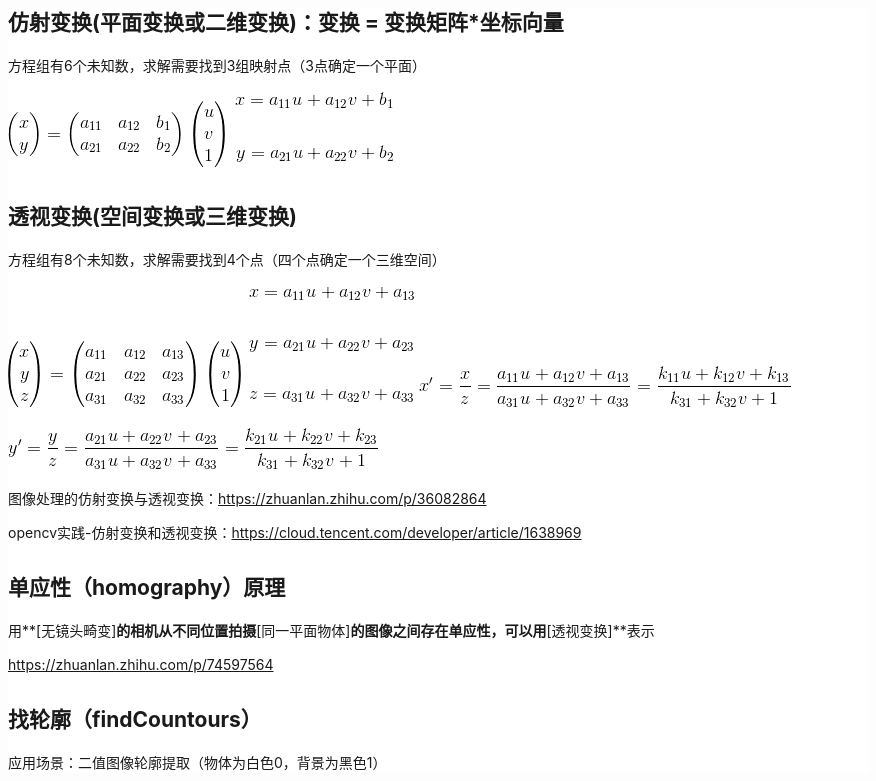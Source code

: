## 仿射变换(平面变换或二维变换)：变换 = 变换矩阵\*坐标向量

方程组有6个未知数，求解需要找到3组映射点（3点确定一个平面）

![descript](media/64c5242c5e803f07fd7fd5c5700283dc.png) ![descript](media/a3b5a15710801af0a22530c94ca92dbc.png)

## 透视变换(空间变换或三维变换)

方程组有8个未知数，求解需要找到4个点（四个点确定一个三维空间）

![descript](media/48c5a49bf719d863954d7f18d9bfa155.png) ![descript](media/a5b6797d0f6ef1e49f757f9f8072cf5a.png)![descript](media/5ed63694e9f2498d310c00be81b65987.png)

![descript](media/d459dc5c7f1f71197a42292ff2843c8e.png)

图像处理的仿射变换与透视变换：<https://zhuanlan.zhihu.com/p/36082864>

opencv实践-仿射变换和透视变换：https://cloud.tencent.com/developer/article/1638969

## 单应性（homography）原理

用**[无镜头畸变]**的相机从不同位置拍摄**[同一平面物体]**的图像之间存在单应性，可以用**[透视变换]**表示

<https://zhuanlan.zhihu.com/p/74597564>

## 找轮廓（findCountours）

应用场景：二值图像轮廓提取（物体为白色0，背景为黑色1）
